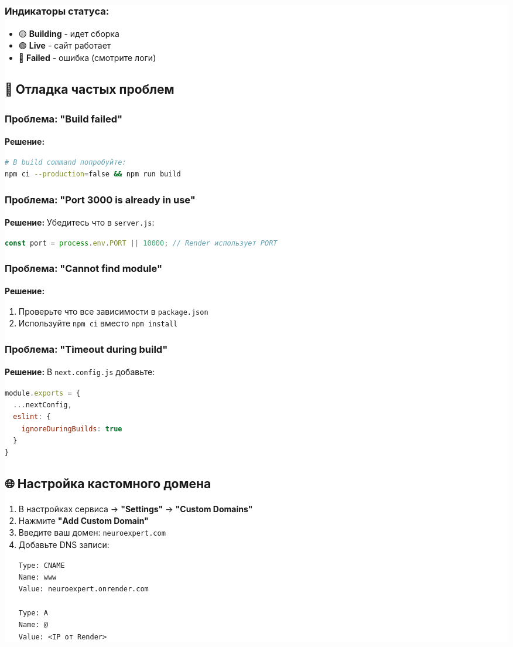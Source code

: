 ### Индикаторы статуса:
- 🟡 **Building** - идет сборка
- 🟢 **Live** - сайт работает
- 🔴 **Failed** - ошибка (смотрите логи)

## 🔧 Отладка частых проблем

### Проблема: "Build failed"
**Решение:**
```bash
# В build command попробуйте:
npm ci --production=false && npm run build
```

### Проблема: "Port 3000 is already in use"
**Решение:**
Убедитесь что в `server.js`:
```javascript
const port = process.env.PORT || 10000; // Render использует PORT
```

### Проблема: "Cannot find module"
**Решение:**
1. Проверьте что все зависимости в `package.json`
2. Используйте `npm ci` вместо `npm install`

### Проблема: "Timeout during build"
**Решение:**
В `next.config.js` добавьте:
```javascript
module.exports = {
  ...nextConfig,
  eslint: {
    ignoreDuringBuilds: true
  }
}
```

## 🌐 Настройка кастомного домена

1. В настройках сервиса → **"Settings"** → **"Custom Domains"**
2. Нажмите **"Add Custom Domain"**
3. Введите ваш домен: `neuroexpert.com`
4. Добавьте DNS записи:
   ```
   Type: CNAME
   Name: www
   Value: neuroexpert.onrender.com
   
   Type: A
   Name: @
   Value: <IP от Render>
   ```
